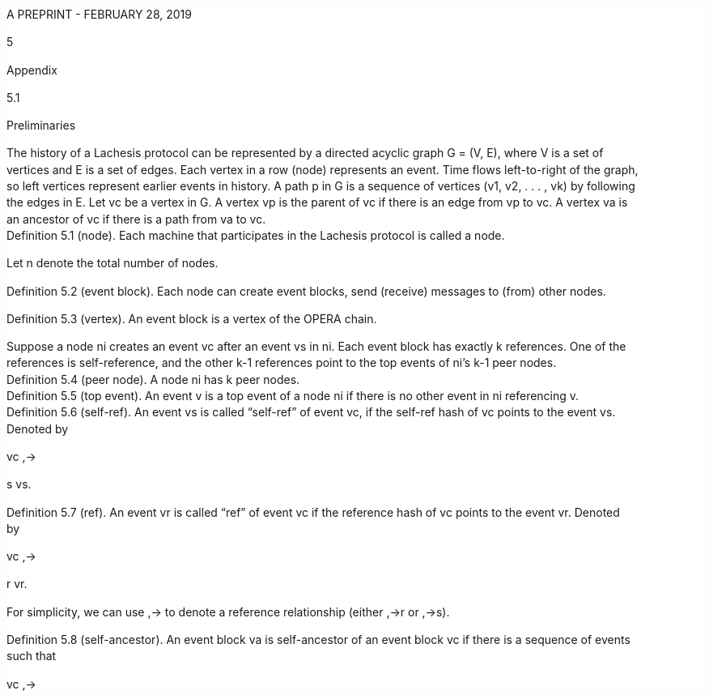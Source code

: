 <span id="30"></span>
A PREPRINT - FEBRUARY 28, 2019

5

Appendix

5.1

Preliminaries

The history of a Lachesis protocol can be represented by a directed acyclic graph G = (V, E), where V is a set of  
vertices and E is a set of edges. Each vertex in a row (node) represents an event. Time flows left-to-right of the graph,  
so left vertices represent earlier events in history. A path p in G is a sequence of vertices (v1, v2, . . . , vk) by following  
the edges in E. Let vc be a vertex in G. A vertex vp is the parent of vc if there is an edge from vp to vc. A vertex va is  
an ancestor of vc if there is a path from va to vc.  
Definition 5.1 (node). Each machine that participates in the Lachesis protocol is called a node.

Let n denote the total number of nodes.

Definition 5.2 (event block). Each node can create event blocks, send (receive) messages to (from) other nodes.

Definition 5.3 (vertex). An event block is a vertex of the OPERA chain.

Suppose a node ni creates an event vc after an event vs in ni. Each event block has exactly k references. One of the  
references is self-reference, and the other k-1 references point to the top events of ni’s k-1 peer nodes.  
Definition 5.4 (peer node). A node ni has k peer nodes.  
Definition 5.5 (top event). An event v is a top event of a node ni if there is no other event in ni referencing v.  
Definition 5.6 (self-ref). An event vs is called “self-ref” of event vc, if the self-ref hash of vc points to the event vs.  
Denoted by

vc ,→

s vs.

Definition 5.7 (ref). An event vr is called “ref” of event vc if the reference hash of vc points to the event vr. Denoted  
by

vc ,→

r vr.

For simplicity, we can use ,→ to denote a reference relationship (either ,→r or ,→s).

Definition 5.8 (self-ancestor). An event block va is self-ancestor of an event block vc if there is a sequence of events  
such that

vc ,→
